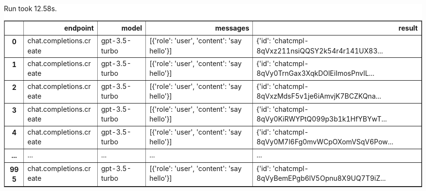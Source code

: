 Run took 12.58s.
</pre>

<table border="1" class="dataframe">
  <thead>
    <tr style="text-align: right;">
      <th></th>
      <th>endpoint</th>
      <th>model</th>
      <th>messages</th>
      <th>result</th>
    </tr>
  </thead>
  <tbody>
    <tr>
      <th>0</th>
      <td>chat.completions.create</td>
      <td>gpt-3.5-turbo</td>
      <td>[{'role': 'user', 'content': 'say hello'}]</td>
      <td>{'id': 'chatcmpl-8qVxz211nsiQQSY2k54r4r141UX83...</td>
    </tr>
    <tr>
      <th>1</th>
      <td>chat.completions.create</td>
      <td>gpt-3.5-turbo</td>
      <td>[{'role': 'user', 'content': 'say hello'}]</td>
      <td>{'id': 'chatcmpl-8qVy0TrnGax3XqkDOlEiImosPnvIL...</td>
    </tr>
    <tr>
      <th>2</th>
      <td>chat.completions.create</td>
      <td>gpt-3.5-turbo</td>
      <td>[{'role': 'user', 'content': 'say hello'}]</td>
      <td>{'id': 'chatcmpl-8qVxzMdsF5v1je6iAmvjK7BCZKQna...</td>
    </tr>
    <tr>
      <th>3</th>
      <td>chat.completions.create</td>
      <td>gpt-3.5-turbo</td>
      <td>[{'role': 'user', 'content': 'say hello'}]</td>
      <td>{'id': 'chatcmpl-8qVy0KiRWYPtQ099p3b1k1HfYBYwT...</td>
    </tr>
    <tr>
      <th>4</th>
      <td>chat.completions.create</td>
      <td>gpt-3.5-turbo</td>
      <td>[{'role': 'user', 'content': 'say hello'}]</td>
      <td>{'id': 'chatcmpl-8qVy0M7l6Fg0mvWCpOXomVSqV6Pow...</td>
    </tr>
    <tr>
      <th>...</th>
      <td>...</td>
      <td>...</td>
      <td>...</td>
      <td>...</td>
    </tr>
    <tr>
      <th>995</th>
      <td>chat.completions.create</td>
      <td>gpt-3.5-turbo</td>
      <td>[{'role': 'user', 'content': 'say hello'}]</td>
      <td>{'id': 'chatcmpl-8qVyBemEPgb6lV5Opnu8X9UQ7T9iZ...</td>
    </tr>
    <tr>